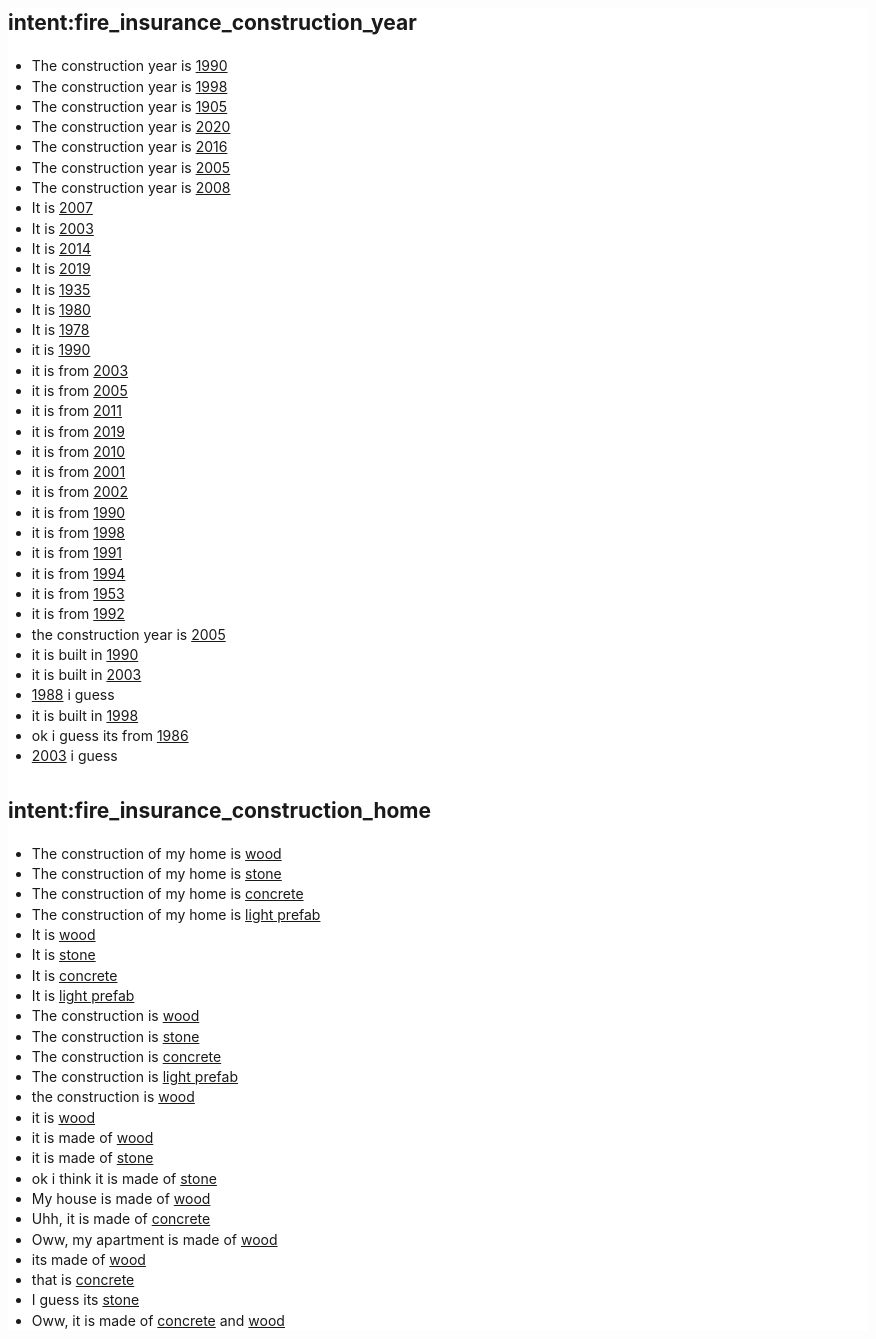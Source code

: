 ## intent:fire_insurance_construction_year
- The construction year is [1990](year)
- The construction year is [1998](year)
- The construction year is [1905](year)
- The construction year is [2020](year)
- The construction year is [2016](year)
- The construction year is [2005](year)
- The construction year is [2008](year)
- It is [2007](year)
- It is [2003](year)
- It is [2014](year)
- It is [2019](year)
- It is [1935](year)
- It is [1980](year)
- It is [1978](year)
- it is [1990](year)
- it is from [2003](year)
- it is from [2005](year)
- it is from [2011](year)
- it is from [2019](year)
- it is from [2010](year)
- it is from [2001](year)
- it is from [2002](year)
- it is from [1990](year)
- it is from [1998](year)
- it is from [1991](year)
- it is from [1994](year)
- it is from [1953](year)
- it is from [1992](year)
- the construction year is [2005](year)
- it is built in [1990](year)
- it is built in [2003](year)
- [1988](year) i guess
- it is built in [1998](year)
- ok i guess its from [1986](year)
- [2003](year) i guess

## intent:fire_insurance_construction_home
- The construction of my home is [wood](construction_home)
- The construction of my home is [stone](construction_home)
- The construction of my home is [concrete](construction_home)
- The construction of my home is [light prefab](construction_home)
- It is [wood](construction_home)
- It is [stone](construction_home)
- It is [concrete](construction_home)
- It is [light prefab](construction_home)
- The construction is [wood](construction_home)
- The construction is [stone](construction_home)
- The construction is [concrete](construction_home)
- The construction is [light prefab](construction_home)
- the construction is [wood](construction_home)
- it is [wood](construction_home)
- it is made of [wood](construction_home)
- it is made of [stone](construction_home)
- ok i think it is made of [stone](construction_home)
- My house is made of [wood](construction_home)
- Uhh, it is made of [concrete](construction_home)
- Oww, my apartment is made of [wood](construction_home)
- its made of [wood](construction_home)
- that is [concrete](construction_home)
- I guess its [stone](construction_home)
- Oww, it is made of [concrete](construction_home) and [wood](construction_home)